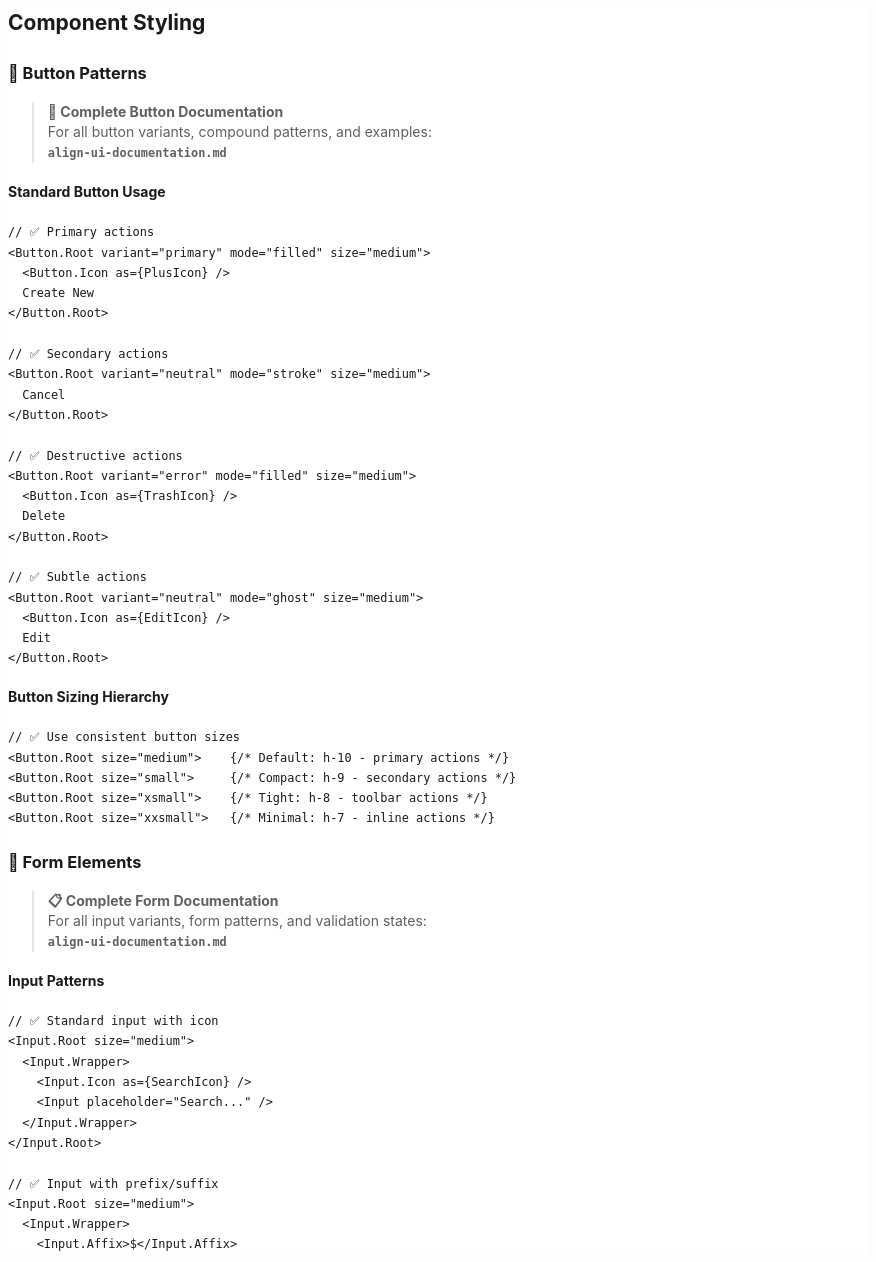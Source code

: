 
## Component Styling

### 🔧 Button Patterns

> **📖 Complete Button Documentation**  
> For all button variants, compound patterns, and examples:  
> **`align-ui-documentation.md`**

#### Standard Button Usage
```tsx
// ✅ Primary actions
<Button.Root variant="primary" mode="filled" size="medium">
  <Button.Icon as={PlusIcon} />
  Create New
</Button.Root>

// ✅ Secondary actions
<Button.Root variant="neutral" mode="stroke" size="medium">
  Cancel
</Button.Root>

// ✅ Destructive actions
<Button.Root variant="error" mode="filled" size="medium">
  <Button.Icon as={TrashIcon} />
  Delete
</Button.Root>

// ✅ Subtle actions
<Button.Root variant="neutral" mode="ghost" size="medium">
  <Button.Icon as={EditIcon} />
  Edit
</Button.Root>
```

#### Button Sizing Hierarchy
```tsx
// ✅ Use consistent button sizes
<Button.Root size="medium">    {/* Default: h-10 - primary actions */}
<Button.Root size="small">     {/* Compact: h-9 - secondary actions */}
<Button.Root size="xsmall">    {/* Tight: h-8 - toolbar actions */}
<Button.Root size="xxsmall">   {/* Minimal: h-7 - inline actions */}
```

### 📝 Form Elements

> **📋 Complete Form Documentation**  
> For all input variants, form patterns, and validation states:  
> **`align-ui-documentation.md`**

#### Input Patterns
```tsx
// ✅ Standard input with icon
<Input.Root size="medium">
  <Input.Wrapper>
    <Input.Icon as={SearchIcon} />
    <Input placeholder="Search..." />
  </Input.Wrapper>
</Input.Root>

// ✅ Input with prefix/suffix
<Input.Root size="medium">
  <Input.Wrapper>
    <Input.Affix>$</Input.Affix>
```
